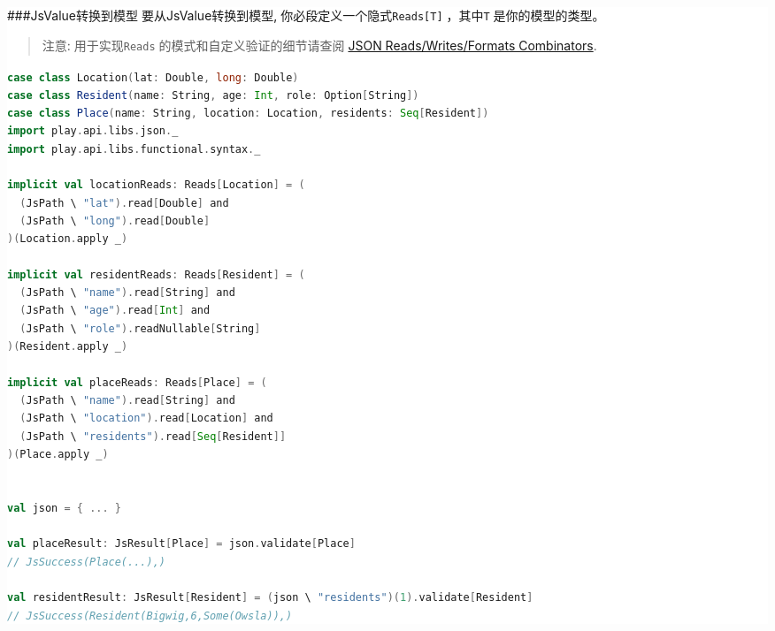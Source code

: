 ###JsValue转换到模型
要从JsValue转换到模型, 你必段定义一个隐式`Reads[T]` ，其中`T` 是你的模型的类型。

> 注意: 用于实现`Reads` 的模式和自定义验证的细节请查阅 [JSON Reads/Writes/Formats Combinators](https://www.playframework.com/documentation/2.4.x/ScalaJsonCombinators).

```scala
case class Location(lat: Double, long: Double)
case class Resident(name: String, age: Int, role: Option[String])
case class Place(name: String, location: Location, residents: Seq[Resident])
import play.api.libs.json._
import play.api.libs.functional.syntax._

implicit val locationReads: Reads[Location] = (
  (JsPath \ "lat").read[Double] and
  (JsPath \ "long").read[Double]
)(Location.apply _)

implicit val residentReads: Reads[Resident] = (
  (JsPath \ "name").read[String] and
  (JsPath \ "age").read[Int] and
  (JsPath \ "role").readNullable[String]
)(Resident.apply _)

implicit val placeReads: Reads[Place] = (
  (JsPath \ "name").read[String] and
  (JsPath \ "location").read[Location] and
  (JsPath \ "residents").read[Seq[Resident]]
)(Place.apply _)


val json = { ... }

val placeResult: JsResult[Place] = json.validate[Place]
// JsSuccess(Place(...),)

val residentResult: JsResult[Resident] = (json \ "residents")(1).validate[Resident]
// JsSuccess(Resident(Bigwig,6,Some(Owsla)),)
```